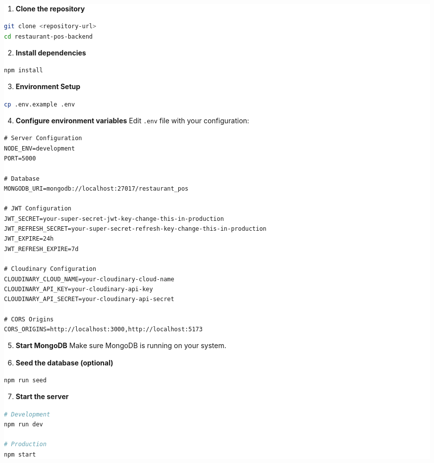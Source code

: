 1. **Clone the repository**
```bash
git clone <repository-url>
cd restaurant-pos-backend
```

2. **Install dependencies**
```bash
npm install
```

3. **Environment Setup**
```bash
cp .env.example .env
```

4. **Configure environment variables**
Edit `.env` file with your configuration:

```env
# Server Configuration
NODE_ENV=development
PORT=5000

# Database
MONGODB_URI=mongodb://localhost:27017/restaurant_pos

# JWT Configuration
JWT_SECRET=your-super-secret-jwt-key-change-this-in-production
JWT_REFRESH_SECRET=your-super-secret-refresh-key-change-this-in-production
JWT_EXPIRE=24h
JWT_REFRESH_EXPIRE=7d

# Cloudinary Configuration
CLOUDINARY_CLOUD_NAME=your-cloudinary-cloud-name
CLOUDINARY_API_KEY=your-cloudinary-api-key
CLOUDINARY_API_SECRET=your-cloudinary-api-secret

# CORS Origins
CORS_ORIGINS=http://localhost:3000,http://localhost:5173
```

5. **Start MongoDB**
Make sure MongoDB is running on your system.

6. **Seed the database (optional)**
```bash
npm run seed
```

7. **Start the server**
```bash
# Development
npm run dev

# Production
npm start
```
